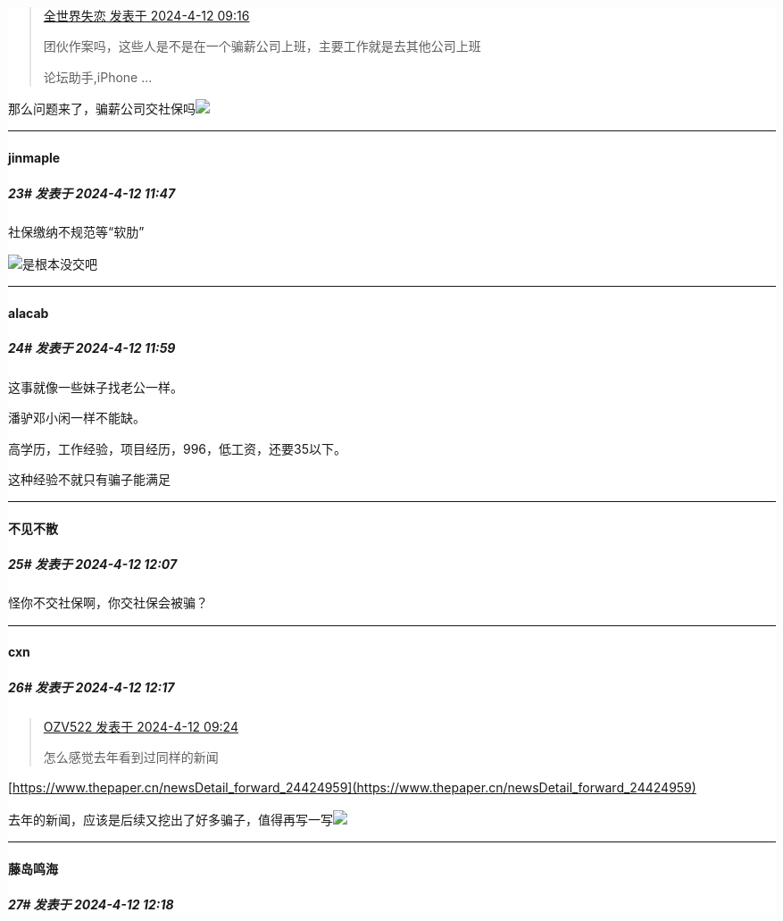 <blockquote><a href="httphttps://bbs.saraba1st.com/2b/forum.php?mod=redirect&amp;goto=findpost&amp;pid=64566986&amp;ptid=2179549" target="_blank">全世界失恋 发表于 2024-4-12 09:16</a>

团伙作案吗，这些人是不是在一个骗薪公司上班，主要工作就是去其他公司上班

论坛助手,iPhone ...</blockquote>
那么问题来了，骗薪公司交社保吗<img src="https://static.saraba1st.com/image/smiley/face2017/220.png" referrerpolicy="no-referrer">

*****

####  jinmaple  
##### 23#       发表于 2024-4-12 11:47

社保缴纳不规范等“软肋”

<img src="https://static.saraba1st.com/image/smiley/face2017/192.png" referrerpolicy="no-referrer">是根本没交吧

*****

####  alacab  
##### 24#       发表于 2024-4-12 11:59

这事就像一些妹子找老公一样。

潘驴邓小闲一样不能缺。

高学历，工作经验，项目经历，996，低工资，还要35以下。

这种经验不就只有骗子能满足

*****

####  不见不散  
##### 25#       发表于 2024-4-12 12:07

怪你不交社保啊，你交社保会被骗？

*****

####  cxn  
##### 26#       发表于 2024-4-12 12:17

<blockquote><a href="httphttps://bbs.saraba1st.com/2b/forum.php?mod=redirect&amp;goto=findpost&amp;pid=64567061&amp;ptid=2179549" target="_blank">OZV522 发表于 2024-4-12 09:24</a>

怎么感觉去年看到过同样的新闻</blockquote>
[https://www.thepaper.cn/newsDetail_forward_24424959](https://www.thepaper.cn/newsDetail_forward_24424959)

去年的新闻，应该是后续又挖出了好多骗子，值得再写一写<img src="https://static.saraba1st.com/image/smiley/face2017/016.png" referrerpolicy="no-referrer">

*****

####  藤岛鸣海  
##### 27#       发表于 2024-4-12 12:18
